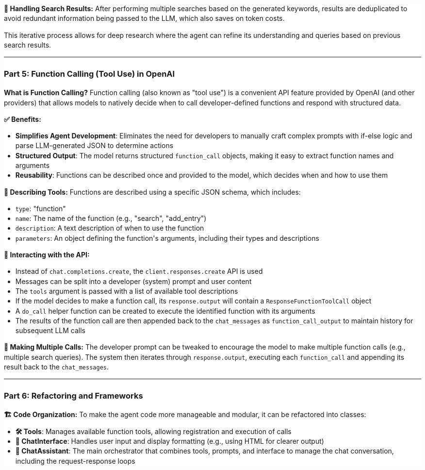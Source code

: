 **🔄 Handling Search Results:**
After performing multiple searches based on the generated keywords, results are deduplicated to avoid redundant information being passed to the LLM, which also saves on token costs.

This iterative process allows for deep research where the agent can refine its understanding and queries based on previous search results.

---

### Part 5: Function Calling (Tool Use) in OpenAI

**What is Function Calling?**
Function calling (also known as "tool use") is a convenient API feature provided by OpenAI (and other providers) that allows models to natively decide when to call developer-defined functions and respond with structured data.

**✅ Benefits:**
- **Simplifies Agent Development**: Eliminates the need for developers to manually craft complex prompts with if-else logic and parse LLM-generated JSON to determine actions
- **Structured Output**: The model returns structured `function_call` objects, making it easy to extract function names and arguments
- **Reusability**: Functions can be described once and provided to the model, which decides when and how to use them

**🔧 Describing Tools:**
Functions are described using a specific JSON schema, which includes:
- `type`: "function"
- `name`: The name of the function (e.g., "search", "add_entry")
- `description`: A text description of when to use the function
- `parameters`: An object defining the function's arguments, including their types and descriptions

**🔄 Interacting with the API:**
- Instead of `chat.completions.create`, the `client.responses.create` API is used
- Messages can be split into a developer (system) prompt and user content
- The `tools` argument is passed with a list of available tool descriptions
- If the model decides to make a function call, its `response.output` will contain a `ResponseFunctionToolCall` object
- A `do_call` helper function can be created to execute the identified function with its arguments
- The results of the function call are then appended back to the `chat_messages` as `function_call_output` to maintain history for subsequent LLM calls

**🔀 Making Multiple Calls:**
The developer prompt can be tweaked to encourage the model to make multiple function calls (e.g., multiple search queries). The system then iterates through `response.output`, executing each `function_call` and appending its result back to the `chat_messages`.

---

### Part 6: Refactoring and Frameworks

**🏗️ Code Organization:**
To make the agent code more manageable and modular, it can be refactored into classes:

- **🛠️ Tools**: Manages available function tools, allowing registration and execution of calls
- **💬 ChatInterface**: Handles user input and display formatting (e.g., using HTML for clearer output)
- **🤖 ChatAssistant**: The main orchestrator that combines tools, prompts, and interface to manage the chat conversation, including the request-response loops
